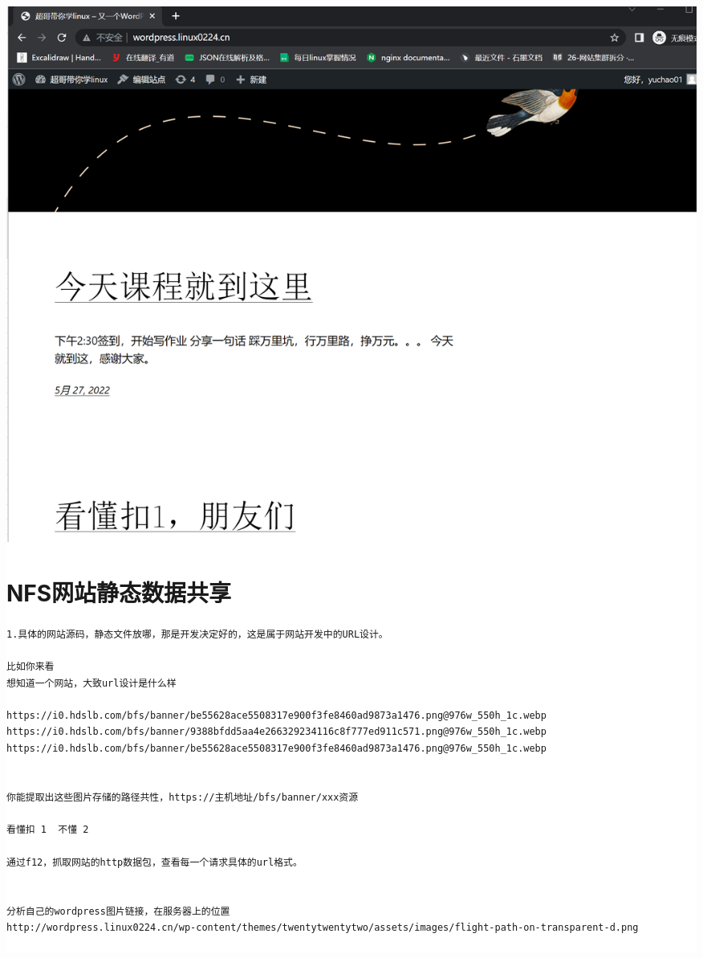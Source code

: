 ![image-20220527123212728](pic/image-20220527123212728.png)





# NFS网站静态数据共享

```
1.具体的网站源码，静态文件放哪，那是开发决定好的，这是属于网站开发中的URL设计。

比如你来看
想知道一个网站，大致url设计是什么样

https://i0.hdslb.com/bfs/banner/be55628ace5508317e900f3fe8460ad9873a1476.png@976w_550h_1c.webp
https://i0.hdslb.com/bfs/banner/9388bfdd5aa4e266329234116c8f777ed911c571.png@976w_550h_1c.webp
https://i0.hdslb.com/bfs/banner/be55628ace5508317e900f3fe8460ad9873a1476.png@976w_550h_1c.webp


你能提取出这些图片存储的路径共性，https://主机地址/bfs/banner/xxx资源

看懂扣 1  不懂 2

通过f12，抓取网站的http数据包，查看每一个请求具体的url格式。


分析自己的wordpress图片链接，在服务器上的位置
http://wordpress.linux0224.cn/wp-content/themes/twentytwentytwo/assets/images/flight-path-on-transparent-d.png


```